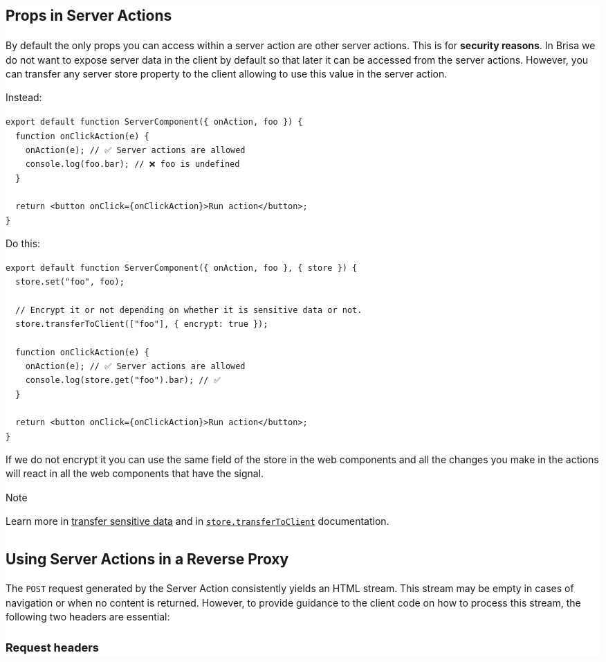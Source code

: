 ## Props in Server Actions

By default the only props you can access within a server action are other server actions. This is for **security reasons**. In Brisa we do not want to expose server data in the client by default so that later it can be accessed from the server actions. However, you can transfer any server store property to the client allowing to use this value in the server action.

Instead:

```tsx
export default function ServerComponent({ onAction, foo }) {
  function onClickAction(e) {
    onAction(e); // ✅ Server actions are allowed
    console.log(foo.bar); // ❌ foo is undefined
  }

  return <button onClick={onClickAction}>Run action</button>;
}
```

Do this:

```tsx
export default function ServerComponent({ onAction, foo }, { store }) {
  store.set("foo", foo);

  // Encrypt it or not depending on whether it is sensitive data or not.
  store.transferToClient(["foo"], { encrypt: true });

  function onClickAction(e) {
    onAction(e); // ✅ Server actions are allowed
    console.log(store.get("foo").bar); // ✅
  }

  return <button onClick={onClickAction}>Run action</button>;
}
```

If we do not encrypt it you can use the same field of the store in the web components and all the changes you make in the actions will react in all the web components that have the signal.

> [!NOTE]
>
> Learn more in [transfer sensitive data](#transfer-sensitive-data) and in [`store.transferToClient`](/building-your-application/data-fetching/request-context#transfertoclient) documentation.

## Using Server Actions in a Reverse Proxy

The `POST` request generated by the Server Action consistently yields an HTML stream. This stream may be empty in cases of navigation or when no content is returned. However, to provide guidance to the client code on how to process this stream, the following two headers are essential:

### Request headers
